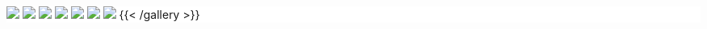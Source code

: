 <img src="https://ai-paper-reviewer.com/2411.04989/14.png" class="grid-w50 md:grid-w33 xl:grid-w25" />
<img src="https://ai-paper-reviewer.com/2411.04989/15.png" class="grid-w50 md:grid-w33 xl:grid-w25" />
<img src="https://ai-paper-reviewer.com/2411.04989/16.png" class="grid-w50 md:grid-w33 xl:grid-w25" />
<img src="https://ai-paper-reviewer.com/2411.04989/17.png" class="grid-w50 md:grid-w33 xl:grid-w25" />
<img src="https://ai-paper-reviewer.com/2411.04989/18.png" class="grid-w50 md:grid-w33 xl:grid-w25" />
<img src="https://ai-paper-reviewer.com/2411.04989/19.png" class="grid-w50 md:grid-w33 xl:grid-w25" />
<img src="https://ai-paper-reviewer.com/2411.04989/20.png" class="grid-w50 md:grid-w33 xl:grid-w25" />
{{< /gallery >}}